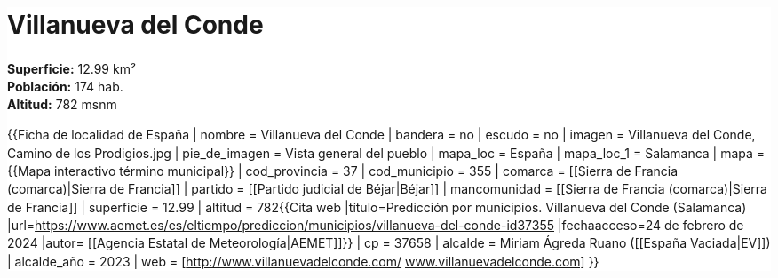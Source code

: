 # Villanueva del Conde

**Superficie:** 12.99 km²  
**Población:** 174 hab.  
**Altitud:** 782 msnm  

{{Ficha de localidad de España
| nombre = Villanueva del Conde
| bandera = no
| escudo = no
| imagen = Villanueva del Conde, Camino de los Prodigios.jpg
| pie_de_imagen = Vista general del pueblo
| mapa_loc = España
| mapa_loc_1 = Salamanca
| mapa = {{Mapa interactivo término municipal}}
| cod_provincia = 37
| cod_municipio = 355
| comarca = [[Sierra de Francia (comarca)|Sierra de Francia]]
| partido = [[Partido judicial de Béjar|Béjar]]
| mancomunidad = [[Sierra de Francia (comarca)|Sierra de Francia]]
| superficie = 12.99
| altitud = 782<ref>{{Cita web |título=Predicción por municipios. Villanueva del Conde (Salamanca) |url=https://www.aemet.es/es/eltiempo/prediccion/municipios/villanueva-del-conde-id37355 |fechaacceso=24 de febrero de 2024 |autor= [[Agencia Estatal de Meteorología|AEMET]]}}</ref>
| cp = 37658
| alcalde = Miriam Ágreda Ruano ([[España Vaciada|EV]])
| alcalde_año = 2023
| web = [http://www.villanuevadelconde.com/ www.villanuevadelconde.com] 
}}
